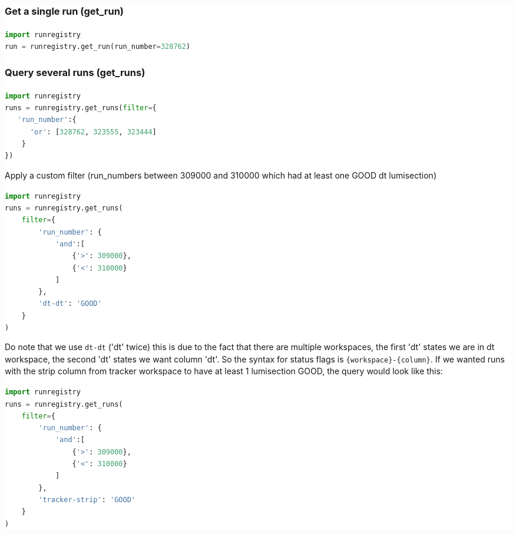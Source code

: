### Get a single run (get_run)

```python
import runregistry
run = runregistry.get_run(run_number=328762)
```

### Query several runs (get_runs)

```python
import runregistry
runs = runregistry.get_runs(filter={
   'run_number':{
      'or': [328762, 323555, 323444]
    }
})
```

Apply a custom filter (run_numbers between 309000 and 310000 which had at least one GOOD dt lumisection)

```python
import runregistry
runs = runregistry.get_runs(
    filter={
        'run_number': {
            'and':[
                {'>': 309000},
                {'<': 310000}
            ]
        },
        'dt-dt': 'GOOD'
    }
)
```

Do note that we use `dt-dt` ('dt' twice) this is due to the fact that there are multiple workspaces, the first 'dt' states we are in dt workspace, the second 'dt' states we want column 'dt'. So the syntax for status flags is `{workspace}-{column}`. If we wanted runs with the strip column from tracker workspace to have at least 1 lumisection GOOD, the query would look like this:

```python
import runregistry
runs = runregistry.get_runs(
    filter={
        'run_number': {
            'and':[
                {'>': 309000},
                {'<': 310000}
            ]
        },
        'tracker-strip': 'GOOD'
    }
)
```
